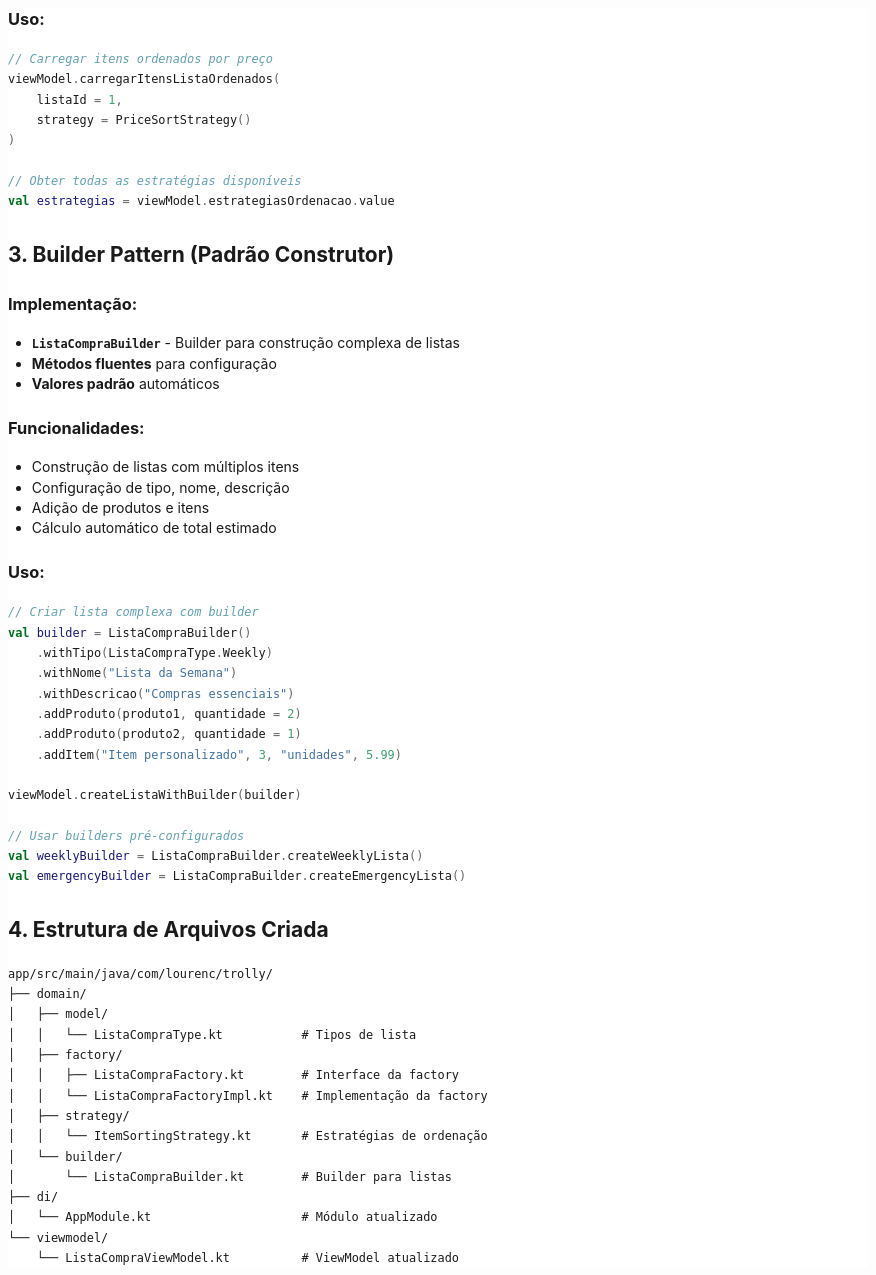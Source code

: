 ### Uso:
```kotlin
// Carregar itens ordenados por preço
viewModel.carregarItensListaOrdenados(
    listaId = 1,
    strategy = PriceSortStrategy()
)

// Obter todas as estratégias disponíveis
val estrategias = viewModel.estrategiasOrdenacao.value
```

## 3. Builder Pattern (Padrão Construtor)

### Implementação:
- **`ListaCompraBuilder`** - Builder para construção complexa de listas
- **Métodos fluentes** para configuração
- **Valores padrão** automáticos

### Funcionalidades:
- Construção de listas com múltiplos itens
- Configuração de tipo, nome, descrição
- Adição de produtos e itens
- Cálculo automático de total estimado

### Uso:
```kotlin
// Criar lista complexa com builder
val builder = ListaCompraBuilder()
    .withTipo(ListaCompraType.Weekly)
    .withNome("Lista da Semana")
    .withDescricao("Compras essenciais")
    .addProduto(produto1, quantidade = 2)
    .addProduto(produto2, quantidade = 1)
    .addItem("Item personalizado", 3, "unidades", 5.99)

viewModel.createListaWithBuilder(builder)

// Usar builders pré-configurados
val weeklyBuilder = ListaCompraBuilder.createWeeklyLista()
val emergencyBuilder = ListaCompraBuilder.createEmergencyLista()
```

## 4. Estrutura de Arquivos Criada

```
app/src/main/java/com/lourenc/trolly/
├── domain/
│   ├── model/
│   │   └── ListaCompraType.kt           # Tipos de lista
│   ├── factory/
│   │   ├── ListaCompraFactory.kt        # Interface da factory
│   │   └── ListaCompraFactoryImpl.kt    # Implementação da factory
│   ├── strategy/
│   │   └── ItemSortingStrategy.kt       # Estratégias de ordenação
│   └── builder/
│       └── ListaCompraBuilder.kt        # Builder para listas
├── di/
│   └── AppModule.kt                     # Módulo atualizado
└── viewmodel/
    └── ListaCompraViewModel.kt          # ViewModel atualizado
```
